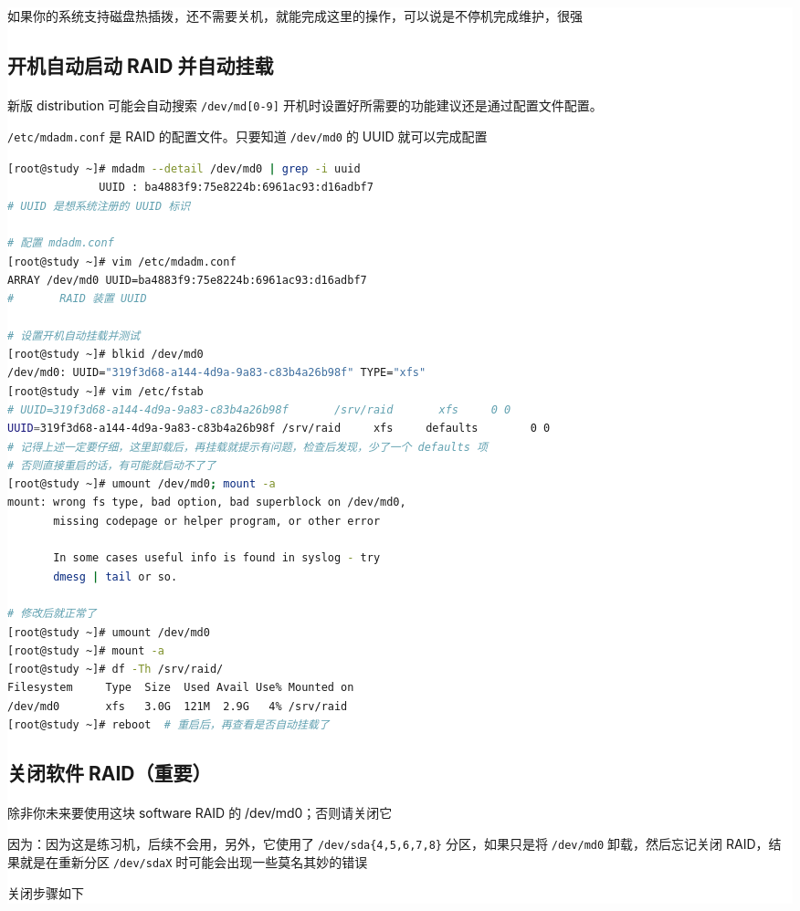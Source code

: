 

如果你的系统支持磁盘热插拨，还不需要关机，就能完成这里的操作，可以说是不停机完成维护，很强

## 开机自动启动 RAID 并自动挂载

新版 distribution 可能会自动搜索 `/dev/md[0-9]` 开机时设置好所需要的功能建议还是通过配置文件配置。

`/etc/mdadm.conf` 是 RAID 的配置文件。只要知道 `/dev/md0` 的 UUID 就可以完成配置

```bash
[root@study ~]# mdadm --detail /dev/md0 | grep -i uuid
              UUID : ba4883f9:75e8224b:6961ac93:d16adbf7
# UUID 是想系统注册的 UUID 标识

# 配置 mdadm.conf
[root@study ~]# vim /etc/mdadm.conf
ARRAY /dev/md0 UUID=ba4883f9:75e8224b:6961ac93:d16adbf7
# 		RAID 装置	UUID

# 设置开机自动挂载并测试
[root@study ~]# blkid /dev/md0
/dev/md0: UUID="319f3d68-a144-4d9a-9a83-c83b4a26b98f" TYPE="xfs"
[root@study ~]# vim /etc/fstab
# UUID=319f3d68-a144-4d9a-9a83-c83b4a26b98f       /srv/raid       xfs     0 0 
UUID=319f3d68-a144-4d9a-9a83-c83b4a26b98f /srv/raid     xfs     defaults        0 0
# 记得上述一定要仔细，这里卸载后，再挂载就提示有问题，检查后发现，少了一个 defaults 项
# 否则直接重启的话，有可能就启动不了了
[root@study ~]# umount /dev/md0; mount -a
mount: wrong fs type, bad option, bad superblock on /dev/md0,
       missing codepage or helper program, or other error

       In some cases useful info is found in syslog - try
       dmesg | tail or so.

# 修改后就正常了
[root@study ~]# umount /dev/md0
[root@study ~]# mount -a
[root@study ~]# df -Th /srv/raid/
Filesystem     Type  Size  Used Avail Use% Mounted on
/dev/md0       xfs   3.0G  121M  2.9G   4% /srv/raid
[root@study ~]# reboot 	# 重启后，再查看是否自动挂载了

```

## 关闭软件 RAID（重要）

除非你未来要使用这块  software RAID 的 /dev/md0；否则请关闭它

因为：因为这是练习机，后续不会用，另外，它使用了 `/dev/sda{4,5,6,7,8}` 分区，如果只是将 `/dev/md0` 卸载，然后忘记关闭 RAID，结果就是在重新分区 `/dev/sdaX` 时可能会出现一些莫名其妙的错误

关闭步骤如下
